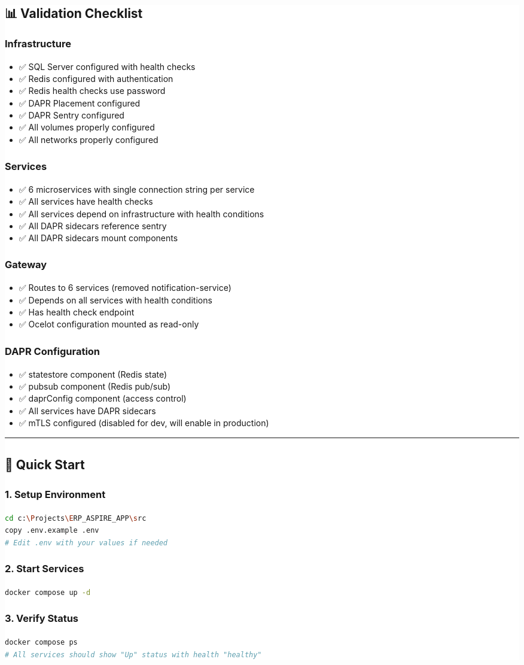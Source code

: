 
## 📊 Validation Checklist

### Infrastructure
- ✅ SQL Server configured with health checks
- ✅ Redis configured with authentication
- ✅ Redis health checks use password
- ✅ DAPR Placement configured
- ✅ DAPR Sentry configured
- ✅ All volumes properly configured
- ✅ All networks properly configured

### Services
- ✅ 6 microservices with single connection string per service
- ✅ All services have health checks
- ✅ All services depend on infrastructure with health conditions
- ✅ All DAPR sidecars reference sentry
- ✅ All DAPR sidecars mount components

### Gateway
- ✅ Routes to 6 services (removed notification-service)
- ✅ Depends on all services with health conditions
- ✅ Has health check endpoint
- ✅ Ocelot configuration mounted as read-only

### DAPR Configuration
- ✅ statestore component (Redis state)
- ✅ pubsub component (Redis pub/sub)
- ✅ daprConfig component (access control)
- ✅ All services have DAPR sidecars
- ✅ mTLS configured (disabled for dev, will enable in production)

---

## 🚀 Quick Start

### 1. Setup Environment
```bash
cd c:\Projects\ERP_ASPIRE_APP\src
copy .env.example .env
# Edit .env with your values if needed
```

### 2. Start Services
```bash
docker compose up -d
```

### 3. Verify Status
```bash
docker compose ps
# All services should show "Up" status with health "healthy"
```
